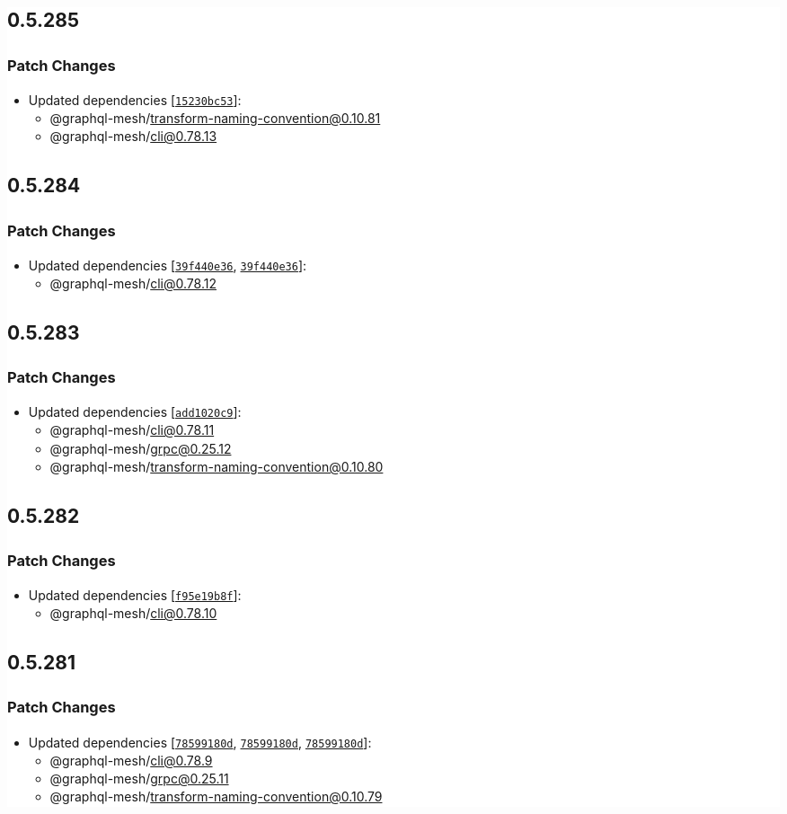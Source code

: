 ## 0.5.285

### Patch Changes

- Updated dependencies
  [[`15230bc53`](https://github.com/Urigo/graphql-mesh/commit/15230bc534e4f5e769b6f1210120472c98d842b5)]:
  - @graphql-mesh/transform-naming-convention@0.10.81
  - @graphql-mesh/cli@0.78.13

## 0.5.284

### Patch Changes

- Updated dependencies
  [[`39f440e36`](https://github.com/Urigo/graphql-mesh/commit/39f440e36018f98a41a37b5465ea6617c5fc6c7e),
  [`39f440e36`](https://github.com/Urigo/graphql-mesh/commit/39f440e36018f98a41a37b5465ea6617c5fc6c7e)]:
  - @graphql-mesh/cli@0.78.12

## 0.5.283

### Patch Changes

- Updated dependencies
  [[`add1020c9`](https://github.com/Urigo/graphql-mesh/commit/add1020c903fc47850054165968ee602fe2b3cc5)]:
  - @graphql-mesh/cli@0.78.11
  - @graphql-mesh/grpc@0.25.12
  - @graphql-mesh/transform-naming-convention@0.10.80

## 0.5.282

### Patch Changes

- Updated dependencies
  [[`f95e19b8f`](https://github.com/Urigo/graphql-mesh/commit/f95e19b8f240a3326380c04f2cf73eeaebc523b1)]:
  - @graphql-mesh/cli@0.78.10

## 0.5.281

### Patch Changes

- Updated dependencies
  [[`78599180d`](https://github.com/Urigo/graphql-mesh/commit/78599180d76f71e6d23114a0115e6338785a44d2),
  [`78599180d`](https://github.com/Urigo/graphql-mesh/commit/78599180d76f71e6d23114a0115e6338785a44d2),
  [`78599180d`](https://github.com/Urigo/graphql-mesh/commit/78599180d76f71e6d23114a0115e6338785a44d2)]:
  - @graphql-mesh/cli@0.78.9
  - @graphql-mesh/grpc@0.25.11
  - @graphql-mesh/transform-naming-convention@0.10.79
